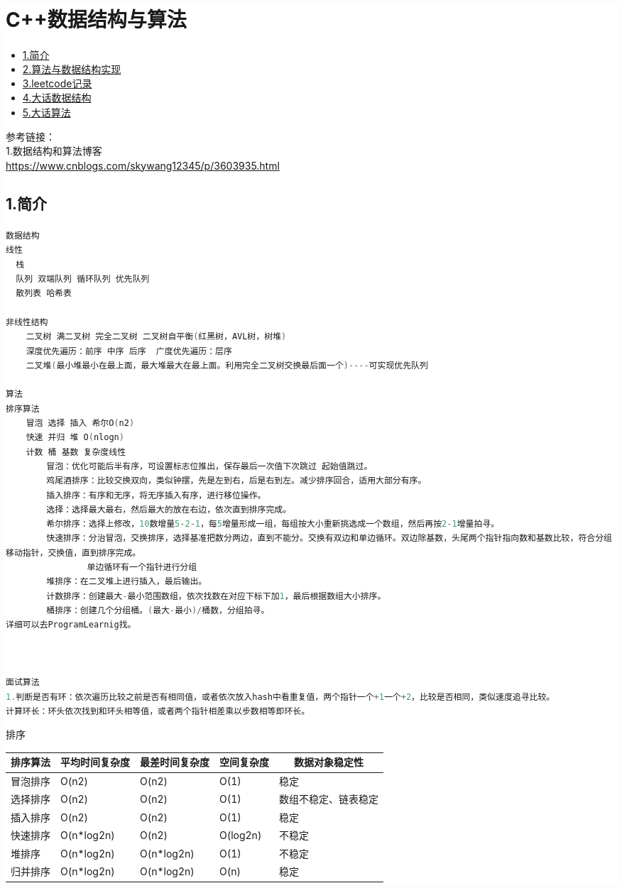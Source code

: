 # C++数据结构与算法
- [1.简介](#1)
- [2.算法与数据结构实现](#2)
- [3.leetcode记录](#3)
- [4.大话数据结构](#4)
- [5.大话算法](#5)

参考链接：   
1.数据结构和算法博客   
https://www.cnblogs.com/skywang12345/p/3603935.html   

## <a id="1">1.简介</a>
```cpp
数据结构
线性
  栈
  队列 双端队列 循环队列 优先队列
  散列表 哈希表
  
非线性结构
	二叉树 满二叉树 完全二叉树 二叉树自平衡(红黑树，AVL树，树堆)
	深度优先遍历：前序 中序 后序  广度优先遍历：层序
	二叉堆(最小堆最小在最上面，最大堆最大在最上面。利用完全二叉树交换最后面一个)----可实现优先队列
	
算法
排序算法
	冒泡 选择 插入 希尔O(n2)
	快速 并归 堆 O(nlogn)
	计数 桶 基数 复杂度线性
		冒泡：优化可能后半有序，可设置标志位推出，保存最后一次值下次跳过 起始值跳过。
		鸡尾酒排序：比较交换双向，类似钟摆，先是左到右，后是右到左。减少排序回合，适用大部分有序。
		插入排序：有序和无序，将无序插入有序，进行移位操作。
		选择：选择最大最右，然后最大的放在右边，依次直到排序完成。
		希尔排序：选择上修改，10数增量5-2-1，每5增量形成一组，每组按大小重新挑选成一个数组，然后再按2-1增量拍寻。
		快速排序：分治冒泡，交换排序，选择基准把数分两边，直到不能分。交换有双边和单边循环。双边除基数，头尾两个指针指向数和基数比较，符合分组移动指针，交换值，直到排序完成。
				单边循环有一个指针进行分组
		堆排序：在二叉堆上进行插入，最后输出。
		计数排序：创建最大-最小范围数组，依次找数在对应下标下加1，最后根据数组大小排序。
		桶排序：创建几个分组桶。(最大-最小)/桶数，分组拍寻。
详细可以去ProgramLearnig找。



面试算法
1.判断是否有环：依次遍历比较之前是否有相同值，或者依次放入hash中看重复值，两个指针一个+1一个+2，比较是否相同，类似速度追寻比较。
计算环长：环头依次找到和环头相等值，或者两个指针相差乘以步数相等即环长。
```

排序  

| 排序算法 | 平均时间复杂度 | 最差时间复杂度 | 空间复杂度 | 数据对象稳定性 |
| -------- | -------------- | -------------- | ---------- | -------------------- |
| 冒泡排序 | O(n2)          | O(n2)          | O(1)       | 稳定               |
| 选择排序 | O(n2)          | O(n2)          | O(1)       | 数组不稳定、链表稳定 |
| 插入排序 | O(n2)          | O(n2)          | O(1)       | 稳定               |
| 快速排序 | O(n*log2n)     | O(n2)          | O(log2n)   | 不稳定            |
| 堆排序 | O(n*log2n)     | O(n*log2n)     | O(1)       | 不稳定            |
| 归并排序 | O(n*log2n)     | O(n*log2n)     | O(n)       | 稳定               |